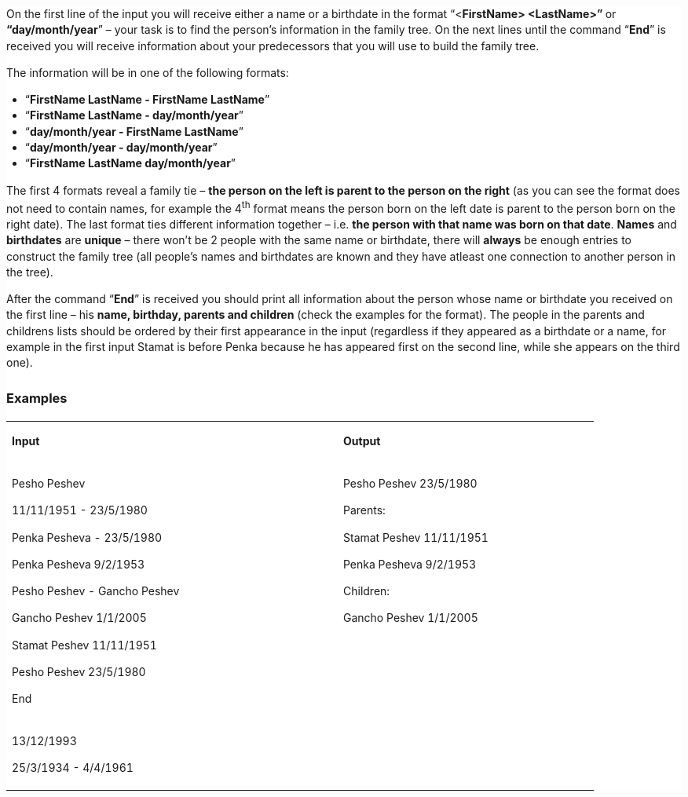<p>On the first line of the input you will receive either a name or a birthdate in the format &ldquo;&lt;<strong>FirstName&gt; &lt;LastName&gt;&rdquo; </strong>or <strong>&ldquo;day/month/year</strong>&rdquo; &ndash; your task is to find the person&rsquo;s information in the family tree. On the next lines until the command &ldquo;<strong>End</strong>&rdquo; is received you will receive information about your predecessors that you will use to build the family tree.</p>
<p>The information will be in one of the following formats:</p>
<ul>
<li>&ldquo;<strong>FirstName LastName - FirstName LastName</strong>&rdquo;</li>
<li>&ldquo;<strong>FirstName LastName - day/month/year</strong>&rdquo;</li>
<li>&ldquo;<strong>day/month/year - FirstName LastName</strong>&rdquo;</li>
<li>&ldquo;<strong>day/month/year - day/month/year</strong>&rdquo;</li>
<li>&ldquo;<strong>FirstName LastName day/month/year</strong>&rdquo;</li>
</ul>
<p>The first 4 formats reveal a family tie &ndash; <strong>the person on the left is parent to the person on the right</strong> (as you can see the format does not need to contain names, for example the 4<sup>th</sup> format means the person born on the left date is parent to the person born on the right date). The last format ties different information together &ndash; i.e. <strong>the person with that name was born on that date</strong>. <strong>Names</strong> and <strong>birthdates</strong> are <strong>unique</strong> &ndash; there won&rsquo;t be 2 people with the same name or birthdate, there will <strong>always</strong> be enough entries to construct the family tree (all people&rsquo;s names and birthdates are known and they have atleast one connection to another person in the tree).</p>
<p>After the command &ldquo;<strong>End</strong>&rdquo; is received you should print all information about the person whose name or birthdate you received on the first line &ndash; his <strong>name, birthday, parents and children</strong> (check the examples for the format). The people in the parents and childrens lists should be ordered by their first appearance in the input (regardless if they appeared as a birthdate or a name, for example in the first input Stamat is before Penka because he has appeared first on the second line, while she appears on the third one).</p>
<h3>Examples</h3>
<table width="720">
<tbody>
<tr>
<td width="408">
<p><strong>Input</strong></p>
</td>
<td width="312">
<p><strong>Output</strong></p>
</td>
</tr>
<tr>
<td width="408">
<p>Pesho Peshev</p>
<p>11/11/1951 - 23/5/1980</p>
<p>Penka Pesheva - 23/5/1980</p>
<p>Penka Pesheva 9/2/1953</p>
<p>Pesho Peshev - Gancho Peshev</p>
<p>Gancho Peshev 1/1/2005</p>
<p>Stamat Peshev 11/11/1951</p>
<p>Pesho Peshev 23/5/1980</p>
<p>End</p>
</td>
<td width="312">
<p>Pesho Peshev 23/5/1980</p>
<p>Parents:</p>
<p>Stamat Peshev 11/11/1951</p>
<p>Penka Pesheva 9/2/1953</p>
<p>Children:</p>
<p>Gancho Peshev 1/1/2005</p>
</td>
</tr>
<tr>
<td width="408">
<p>13/12/1993</p>
<p>25/3/1934 - 4/4/1961</p>